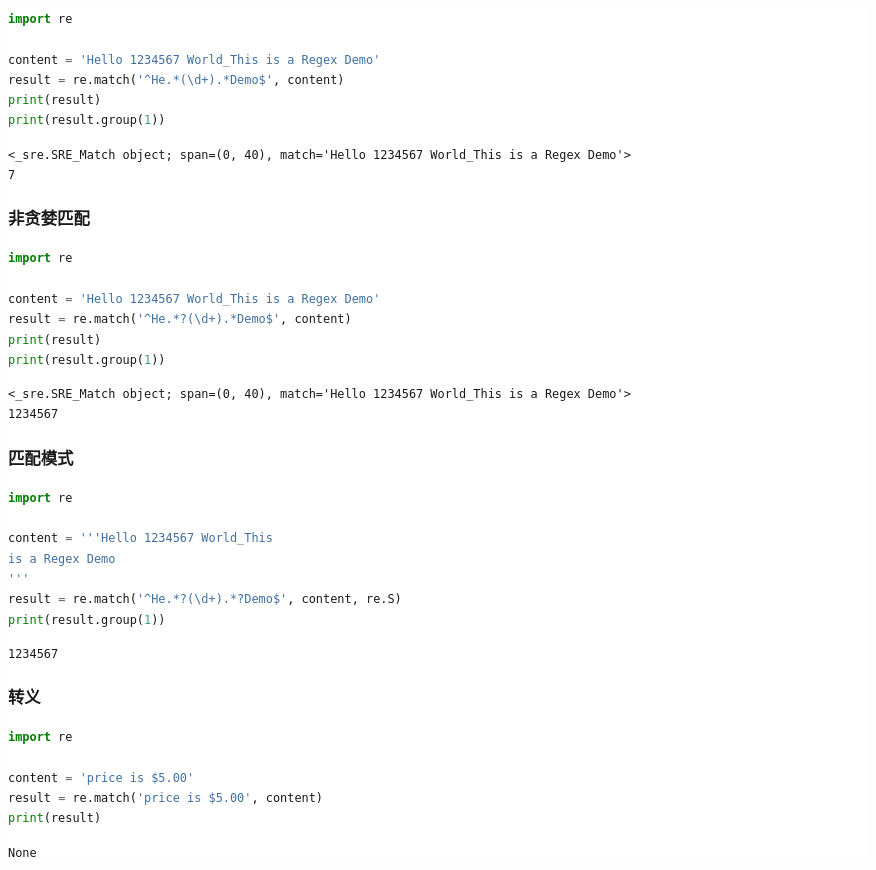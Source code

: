```python
import re

content = 'Hello 1234567 World_This is a Regex Demo'
result = re.match('^He.*(\d+).*Demo$', content)
print(result)
print(result.group(1))
```

    <_sre.SRE_Match object; span=(0, 40), match='Hello 1234567 World_This is a Regex Demo'>
    7
    

### 非贪婪匹配


```python
import re

content = 'Hello 1234567 World_This is a Regex Demo'
result = re.match('^He.*?(\d+).*Demo$', content)
print(result)
print(result.group(1))
```

    <_sre.SRE_Match object; span=(0, 40), match='Hello 1234567 World_This is a Regex Demo'>
    1234567
    

### 匹配模式


```python
import re

content = '''Hello 1234567 World_This
is a Regex Demo
'''
result = re.match('^He.*?(\d+).*?Demo$', content, re.S)
print(result.group(1))
```

    1234567
    

### 转义


```python
import re

content = 'price is $5.00'
result = re.match('price is $5.00', content)
print(result)
```

    None
    